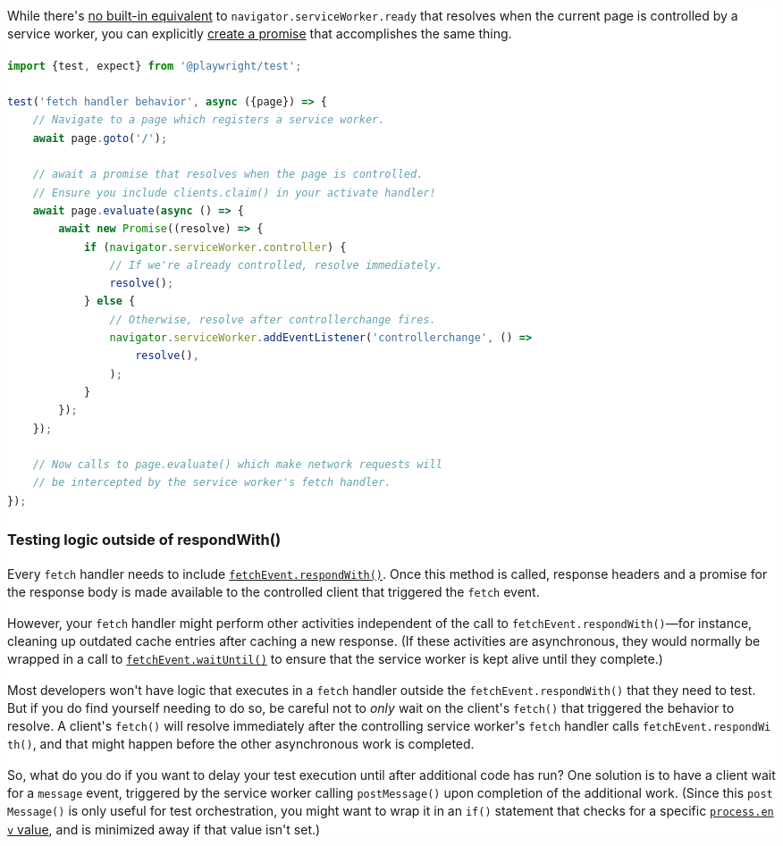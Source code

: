 While there's [no built-in equivalent](https://github.com/w3c/ServiceWorker/issues/799) to `navigator.serviceWorker.ready` that resolves when the current page is controlled by a service worker, you can explicitly [create a promise](https://github.com/w3c/ServiceWorker/issues/799#issuecomment-165499718) that accomplishes the same thing.

```js
import {test, expect} from '@playwright/test';

test('fetch handler behavior', async ({page}) => {
	// Navigate to a page which registers a service worker.
	await page.goto('/');

	// await a promise that resolves when the page is controlled.
	// Ensure you include clients.claim() in your activate handler!
	await page.evaluate(async () => {
		await new Promise((resolve) => {
			if (navigator.serviceWorker.controller) {
				// If we're already controlled, resolve immediately.
				resolve();
			} else {
				// Otherwise, resolve after controllerchange fires.
				navigator.serviceWorker.addEventListener('controllerchange', () =>
					resolve(),
				);
			}
		});
	});

	// Now calls to page.evaluate() which make network requests will
	// be intercepted by the service worker's fetch handler.
});
```

### Testing logic outside of respondWith()

Every `fetch` handler needs to include [`fetchEvent.respondWith()`](https://developer.mozilla.org/en-US/docs/Web/API/FetchEvent/respondWith). Once this method is called, response headers and a promise for the response body is made available to the controlled client that triggered the `fetch` event.

However, your `fetch` handler might perform other activities independent of the call to `fetchEvent.respondWith()`—for instance, cleaning up outdated cache entries after caching a new response. (If these activities are asynchronous, they would normally be wrapped in a call to [`fetchEvent.waitUntil()`](https://developer.mozilla.org/en-US/docs/Web/API/ExtendableEvent/waitUntil) to ensure that the service worker is kept alive until they complete.)

Most developers won't have logic that executes in a `fetch` handler outside the `fetchEvent.respondWith()` that they need to test. But if you do find yourself needing to do so, be careful not to _only_ wait on the client's `fetch()` that triggered the behavior to resolve. A client's `fetch()` will resolve immediately after the controlling service worker's `fetch` handler calls `fetchEvent.respondWith()`, and that might happen before the other asynchronous work is completed.

So, what do you do if you want to delay your test execution until after additional code has run? One solution is to have a client wait for a `message` event, triggered by the service worker calling `postMessage()` upon completion of the additional work. (Since this `postMessage()` is only useful for test orchestration, you might want to wrap it in an `if()` statement that checks for a specific [`process.env` value](https://playwright.dev/docs/test-parameterize#env-files), and is minimized away if that value isn't set.)
